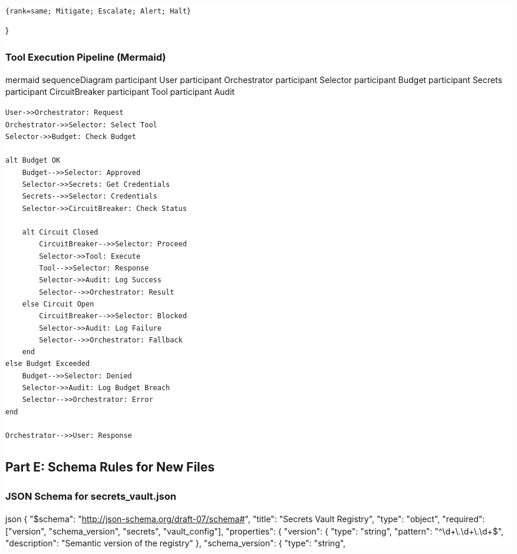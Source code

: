     {rank=same; Mitigate; Escalate; Alert; Halt}
}


### Tool Execution Pipeline (Mermaid)


mermaid
sequenceDiagram
    participant User
    participant Orchestrator
    participant Selector
    participant Budget
    participant Secrets
    participant CircuitBreaker
    participant Tool
    participant Audit
    
    User->>Orchestrator: Request
    Orchestrator->>Selector: Select Tool
    Selector->>Budget: Check Budget
    
    alt Budget OK
        Budget-->>Selector: Approved
        Selector->>Secrets: Get Credentials
        Secrets-->>Selector: Credentials
        Selector->>CircuitBreaker: Check Status
        
        alt Circuit Closed
            CircuitBreaker-->>Selector: Proceed
            Selector->>Tool: Execute
            Tool-->>Selector: Response
            Selector->>Audit: Log Success
            Selector-->>Orchestrator: Result
        else Circuit Open
            CircuitBreaker-->>Selector: Blocked
            Selector->>Audit: Log Failure
            Selector-->>Orchestrator: Fallback
        end
    else Budget Exceeded
        Budget-->>Selector: Denied
        Selector->>Audit: Log Budget Breach
        Selector-->>Orchestrator: Error
    end
    
    Orchestrator-->>User: Response


## Part E: Schema Rules for New Files

### JSON Schema for secrets_vault.json


json
{
  "$schema": "http://json-schema.org/draft-07/schema#",
  "title": "Secrets Vault Registry",
  "type": "object",
  "required": ["version", "schema_version", "secrets", "vault_config"],
  "properties": {
    "version": {
      "type": "string",
      "pattern": "^\\d+\\.\\d+\\.\\d+$",
      "description": "Semantic version of the registry"
    },
    "schema_version": {
      "type": "string",